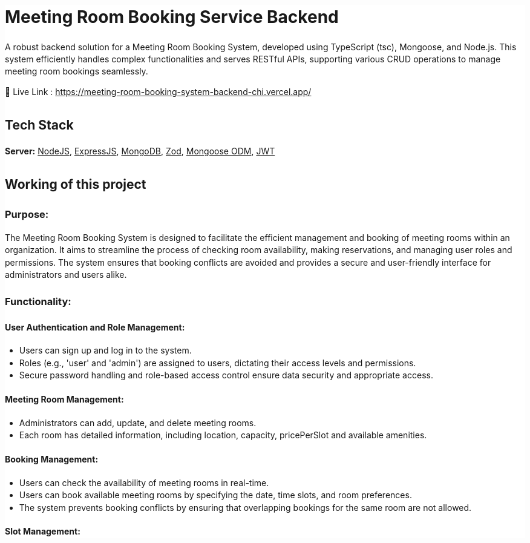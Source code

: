 



# Meeting Room Booking Service Backend

A robust backend solution for a Meeting Room Booking System, developed using TypeScript (tsc), Mongoose, and Node.js. This system efficiently handles complex functionalities and serves RESTful APIs, supporting various CRUD operations to manage meeting room bookings seamlessly.

🚀 Live Link : https://meeting-room-booking-system-backend-chi.vercel.app/

## Tech Stack


**Server:** 
[NodeJS](https://nodejs.org/), [ExpressJS](https://www.expresjs.org/), [MongoDB](https://www.mongodb.com/), [Zod](https://zod.dev/), [Mongoose ODM](https://mongoosejs.com/), [JWT](https://www.npmjs.com/package/jsonwebtoken)


## Working of this project
### Purpose:

The Meeting Room Booking System is designed to facilitate the efficient management and booking of meeting rooms within an organization. It aims to streamline the process of checking room availability, making reservations, and managing user roles and permissions. The system ensures that booking conflicts are avoided and provides a secure and user-friendly interface for administrators and users alike.

### Functionality:

#### User Authentication and Role Management:

- Users can sign up and log in to the system.
- Roles (e.g., 'user' and 'admin') are assigned to users, dictating their access levels and permissions.
- Secure password handling and role-based access control ensure data security and appropriate access.
#### Meeting Room Management:

- Administrators can add, update, and delete meeting rooms.
- Each room has detailed information, including location, capacity, pricePerSlot and available amenities.
#### Booking Management:

- Users can check the availability of meeting rooms in real-time.
- Users can book available meeting rooms by specifying the date, time slots, and room preferences.
- The system prevents booking conflicts by ensuring that overlapping bookings for the same room are not allowed.

#### Slot Management:

